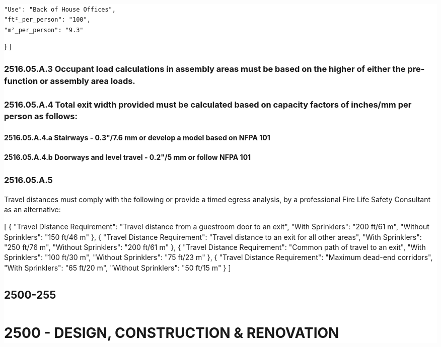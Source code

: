     "Use": "Back of House Offices",
    "ft²_per_person": "100",
    "m²_per_person": "9.3"
  }
]


### 2516.05.A.3 Occupant load calculations in assembly areas must be based on the higher of either the pre-function or assembly area loads.

### 2516.05.A.4 Total exit width provided must be calculated based on capacity factors of inches/mm per person as follows:

#### 2516.05.A.4.a Stairways - 0.3"/7.6 mm or develop a model based on NFPA 101

#### 2516.05.A.4.b Doorways and level travel - 0.2"/5 mm or follow NFPA 101

### 2516.05.A.5
Travel distances must comply with the following or provide a timed egress analysis, by a professional Fire Life Safety Consultant as an alternative:

[
  {
    "Travel Distance Requirement": "Travel distance from a guestroom door to an exit",
    "With Sprinklers": "200 ft/61 m",
    "Without Sprinklers": "150 ft/46 m"
  },
  {
    "Travel Distance Requirement": "Travel distance to an exit for all other areas",
    "With Sprinklers": "250 ft/76 m",
    "Without Sprinklers": "200 ft/61 m"
  },
  {
    "Travel Distance Requirement": "Common path of travel to an exit",
    "With Sprinklers": "100 ft/30 m",
    "Without Sprinklers": "75 ft/23 m"
  },
  {
    "Travel Distance Requirement": "Maximum dead-end corridors",
    "With Sprinklers": "65 ft/20 m",
    "Without Sprinklers": "50 ft/15 m"
  }
]

2500-255
---
# 2500 - DESIGN, CONSTRUCTION & RENOVATION
